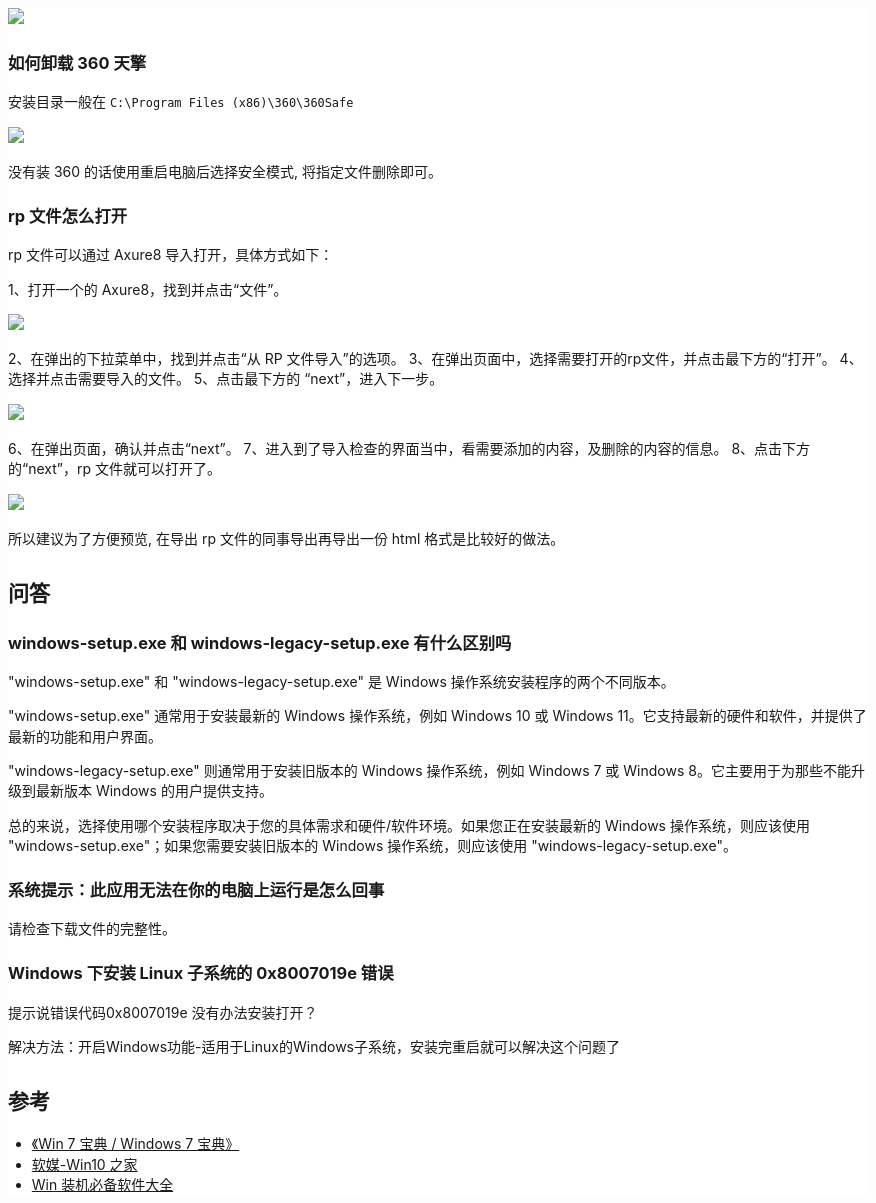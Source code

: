 ![](https://upload-images.jianshu.io/upload_images/1662509-8a909ed32b0c4dd1.png?imageMogr2/auto-orient/strip%7CimageView2/2/w/1240)

### 如何卸载 360 天擎

安装目录一般在 `C:\Program Files (x86)\360\360Safe`

![](https://upload-images.jianshu.io/upload_images/1662509-e55ab40a8eb7bef8.png?imageMogr2/auto-orient/strip%7CimageView2/2/w/1240)

没有装 360 的话使用重启电脑后选择安全模式, 将指定文件删除即可。

### rp 文件怎么打开

rp 文件可以通过 Axure8 导入打开，具体方式如下：

1、打开一个的 Axure8，找到并点击“文件”。

![](./imgs/%E5%B0%8F%E7%9F%A5%E8%AF%86--rp%E6%96%87%E4%BB%B6%E7%94%A8%E4%BB%80%E4%B9%88%E6%89%93%E5%BC%80/1662509-44045d805536673d.jpg)

2、在弹出的下拉菜单中，找到并点击“从 RP 文件导入”的选项。
3、在弹出页面中，选择需要打开的rp文件，并点击最下方的“打开”。
4、选择并点击需要导入的文件。
5、点击最下方的 “next”，进入下一步。

![](./imgs/%E5%B0%8F%E7%9F%A5%E8%AF%86--rp%E6%96%87%E4%BB%B6%E7%94%A8%E4%BB%80%E4%B9%88%E6%89%93%E5%BC%80/1662509-c38ab607fb147e8f.jpg)

6、在弹出页面，确认并点击“next”。
7、进入到了导入检查的界面当中，看需要添加的内容，及删除的内容的信息。
8、点击下方的“next”，rp 文件就可以打开了。

![](./imgs/%E5%B0%8F%E7%9F%A5%E8%AF%86--rp%E6%96%87%E4%BB%B6%E7%94%A8%E4%BB%80%E4%B9%88%E6%89%93%E5%BC%80/1662509-9980b83c1d59c2f5.jpg)

所以建议为了方便预览, 在导出 rp 文件的同事导出再导出一份 html 格式是比较好的做法。

## 问答

### windows-setup.exe 和 windows-legacy-setup.exe 有什么区别吗

"windows-setup.exe" 和 "windows-legacy-setup.exe" 是 Windows 操作系统安装程序的两个不同版本。

"windows-setup.exe" 通常用于安装最新的 Windows 操作系统，例如 Windows 10 或 Windows 11。它支持最新的硬件和软件，并提供了最新的功能和用户界面。

"windows-legacy-setup.exe" 则通常用于安装旧版本的 Windows 操作系统，例如 Windows 7 或 Windows 8。它主要用于为那些不能升级到最新版本 Windows 的用户提供支持。

总的来说，选择使用哪个安装程序取决于您的具体需求和硬件/软件环境。如果您正在安装最新的 Windows 操作系统，则应该使用 "windows-setup.exe"；如果您需要安装旧版本的 Windows 操作系统，则应该使用 "windows-legacy-setup.exe"。

### 系统提示：此应用无法在你的电脑上运行是怎么回事

请检查下载文件的完整性。

###  Windows 下安装 Linux 子系统的 0x8007019e 错误

提示说错误代码0x8007019e 没有办法安装打开？

解决方法：开启Windows功能-适用于Linux的Windows子系统，安装完重启就可以解决这个问题了

## 参考

* [《Win 7 宝典 / Windows 7 宝典》](http://www.win7china.com/html/6351.html)
* [软媒-Win10 之家](https://win10.ithome.com/)
* [Win 装机必备软件大全](https://www.ithome.com/bibei/)
